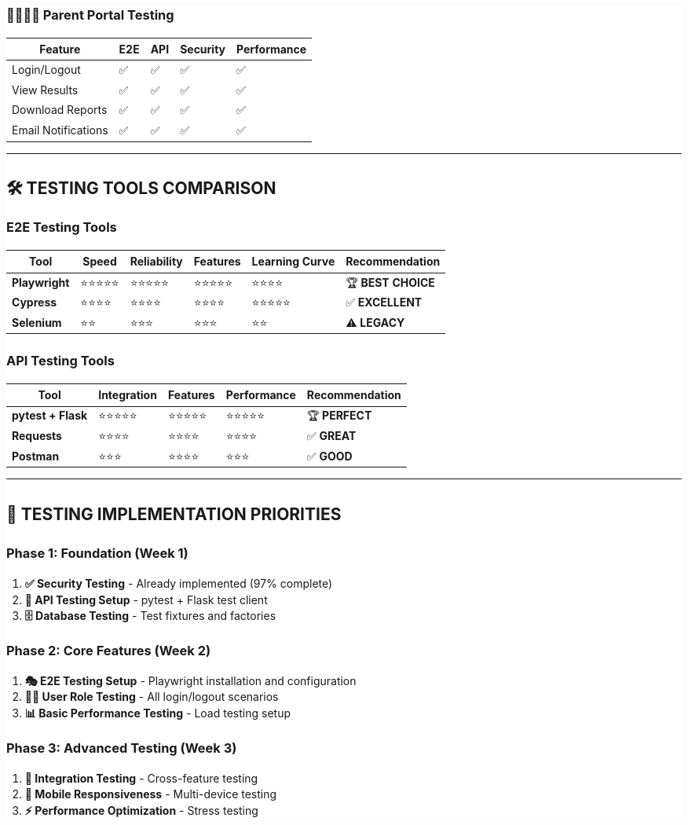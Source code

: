 ### **👨‍👩‍👧‍👦 Parent Portal Testing**
| **Feature** | **E2E** | **API** | **Security** | **Performance** |
|-------------|---------|---------|--------------|-----------------|
| Login/Logout | ✅ | ✅ | ✅ | ✅ |
| View Results | ✅ | ✅ | ✅ | ✅ |
| Download Reports | ✅ | ✅ | ✅ | ✅ |
| Email Notifications | ✅ | ✅ | ✅ | ✅ |

---

## 🛠️ **TESTING TOOLS COMPARISON**

### **E2E Testing Tools**

| **Tool** | **Speed** | **Reliability** | **Features** | **Learning Curve** | **Recommendation** |
|----------|-----------|-----------------|--------------|-------------------|-------------------|
| **Playwright** | ⭐⭐⭐⭐⭐ | ⭐⭐⭐⭐⭐ | ⭐⭐⭐⭐⭐ | ⭐⭐⭐⭐ | 🏆 **BEST CHOICE** |
| **Cypress** | ⭐⭐⭐⭐ | ⭐⭐⭐⭐ | ⭐⭐⭐⭐ | ⭐⭐⭐⭐⭐ | ✅ **EXCELLENT** |
| **Selenium** | ⭐⭐ | ⭐⭐⭐ | ⭐⭐⭐ | ⭐⭐ | ⚠️ **LEGACY** |

### **API Testing Tools**

| **Tool** | **Integration** | **Features** | **Performance** | **Recommendation** |
|----------|----------------|--------------|-----------------|-------------------|
| **pytest + Flask** | ⭐⭐⭐⭐⭐ | ⭐⭐⭐⭐⭐ | ⭐⭐⭐⭐⭐ | 🏆 **PERFECT** |
| **Requests** | ⭐⭐⭐⭐ | ⭐⭐⭐⭐ | ⭐⭐⭐⭐ | ✅ **GREAT** |
| **Postman** | ⭐⭐⭐ | ⭐⭐⭐⭐ | ⭐⭐⭐ | ✅ **GOOD** |

---

## 🎯 **TESTING IMPLEMENTATION PRIORITIES**

### **Phase 1: Foundation (Week 1)**
1. **✅ Security Testing** - Already implemented (97% complete)
2. **🔧 API Testing Setup** - pytest + Flask test client
3. **🗄️ Database Testing** - Test fixtures and factories

### **Phase 2: Core Features (Week 2)**
1. **🎭 E2E Testing Setup** - Playwright installation and configuration
2. **👨‍🏫 User Role Testing** - All login/logout scenarios
3. **📊 Basic Performance Testing** - Load testing setup

### **Phase 3: Advanced Testing (Week 3)**
1. **🔄 Integration Testing** - Cross-feature testing
2. **📱 Mobile Responsiveness** - Multi-device testing
3. **⚡ Performance Optimization** - Stress testing
